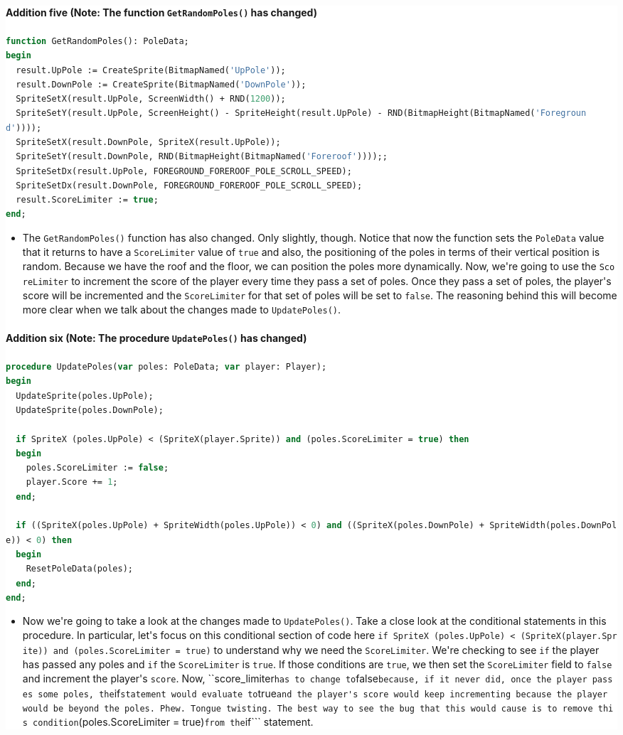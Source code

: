 #### Addition five (Note: The function ```GetRandomPoles()``` has changed)
```pascal
function GetRandomPoles(): PoleData;
begin
  result.UpPole := CreateSprite(BitmapNamed('UpPole'));
  result.DownPole := CreateSprite(BitmapNamed('DownPole'));
  SpriteSetX(result.UpPole, ScreenWidth() + RND(1200));
  SpriteSetY(result.UpPole, ScreenHeight() - SpriteHeight(result.UpPole) - RND(BitmapHeight(BitmapNamed('Foreground'))));
  SpriteSetX(result.DownPole, SpriteX(result.UpPole));
  SpriteSetY(result.DownPole, RND(BitmapHeight(BitmapNamed('Foreroof'))));;
  SpriteSetDx(result.UpPole, FOREGROUND_FOREROOF_POLE_SCROLL_SPEED);
  SpriteSetDx(result.DownPole, FOREGROUND_FOREROOF_POLE_SCROLL_SPEED);
  result.ScoreLimiter := true;
end;
```
- The ```GetRandomPoles()``` function has also changed. Only slightly, though. Notice that now the function sets the ```PoleData``` value that it returns to have a ```ScoreLimiter``` value of ```true``` and also, the positioning of the poles in terms of their vertical position is random. Because we have the roof and the floor, we can position the poles more dynamically. Now, we're going to use the ```ScoreLimiter``` to increment the score of the player every time they pass a set of poles. Once they pass a set of poles, the player's score will be incremented and the ```ScoreLimiter``` for that set of poles will be set to ```false```. The reasoning behind this will become more clear when we talk about the changes made to ```UpdatePoles()```.

#### Addition six (Note: The procedure ```UpdatePoles()``` has changed)
```pascal
procedure UpdatePoles(var poles: PoleData; var player: Player);
begin
  UpdateSprite(poles.UpPole);
  UpdateSprite(poles.DownPole);

  if SpriteX (poles.UpPole) < (SpriteX(player.Sprite)) and (poles.ScoreLimiter = true) then
  begin
    poles.ScoreLimiter := false;
    player.Score += 1;
  end;

  if ((SpriteX(poles.UpPole) + SpriteWidth(poles.UpPole)) < 0) and ((SpriteX(poles.DownPole) + SpriteWidth(poles.DownPole)) < 0) then
  begin
    ResetPoleData(poles);
  end;
end;
```
- Now we're going to take a look at the changes made to ```UpdatePoles()```. Take a close look at the conditional statements in this procedure. In particular, let's focus on this conditional section of code here ```if SpriteX (poles.UpPole) < (SpriteX(player.Sprite)) and (poles.ScoreLimiter = true)``` to understand why we need the ```ScoreLimiter```. We're checking to see ```if``` the player has passed any poles and ```if``` the ```ScoreLimiter``` is ```true```. If those conditions are ```true```, we then set the ```ScoreLimiter``` field  to ```false``` and increment the player's ```score```. Now, ``score_limiter``` has to change to ```false``` because, if it never did, once the player passes some poles, the ```if``` statement would evaluate to ```true``` and the player's score would keep incrementing because the player would be beyond the poles. Phew. Tongue twisting. The best way to see the bug that this would cause is to remove this condition ```(poles.ScoreLimiter = true)``` from the ```if``` statement.
